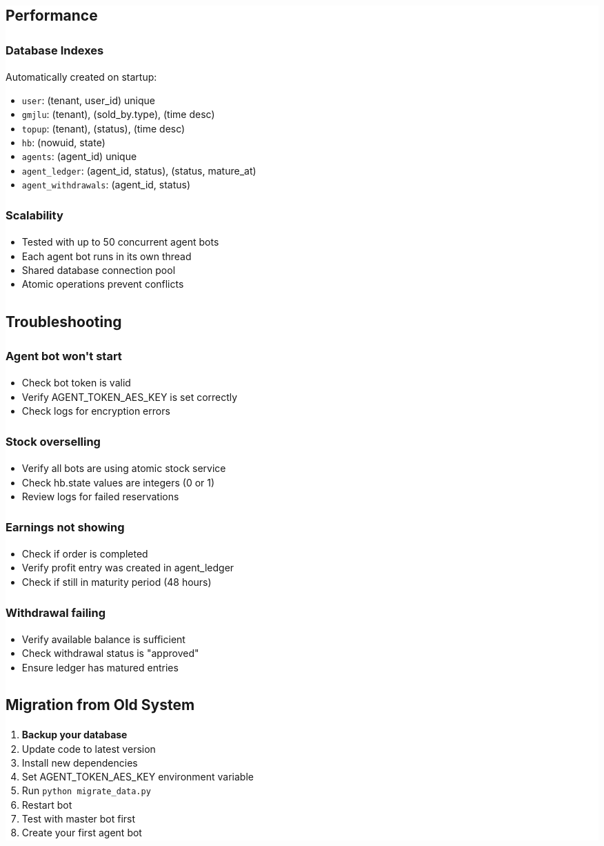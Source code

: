 ## Performance

### Database Indexes

Automatically created on startup:
- `user`: (tenant, user_id) unique
- `gmjlu`: (tenant), (sold_by.type), (time desc)
- `topup`: (tenant), (status), (time desc)
- `hb`: (nowuid, state)
- `agents`: (agent_id) unique
- `agent_ledger`: (agent_id, status), (status, mature_at)
- `agent_withdrawals`: (agent_id, status)

### Scalability
- Tested with up to 50 concurrent agent bots
- Each agent bot runs in its own thread
- Shared database connection pool
- Atomic operations prevent conflicts

## Troubleshooting

### Agent bot won't start
- Check bot token is valid
- Verify AGENT_TOKEN_AES_KEY is set correctly
- Check logs for encryption errors

### Stock overselling
- Verify all bots are using atomic stock service
- Check hb.state values are integers (0 or 1)
- Review logs for failed reservations

### Earnings not showing
- Check if order is completed
- Verify profit entry was created in agent_ledger
- Check if still in maturity period (48 hours)

### Withdrawal failing
- Verify available balance is sufficient
- Check withdrawal status is "approved"
- Ensure ledger has matured entries

## Migration from Old System

1. **Backup your database**
2. Update code to latest version
3. Install new dependencies
4. Set AGENT_TOKEN_AES_KEY environment variable
5. Run `python migrate_data.py`
6. Restart bot
7. Test with master bot first
8. Create your first agent bot
